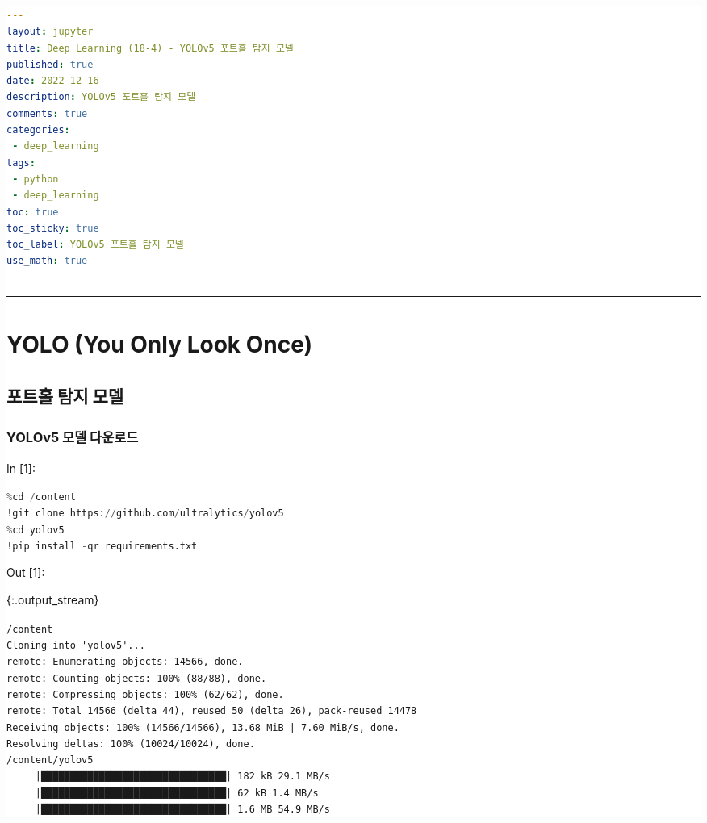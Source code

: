 ```yaml
---
layout: jupyter
title: Deep Learning (18-4) - YOLOv5 포트홀 탐지 모델
published: true
date: 2022-12-16
description: YOLOv5 포트홀 탐지 모델
comments: true
categories:
 - deep_learning
tags:
 - python
 - deep_learning
toc: true
toc_sticky: true
toc_label: YOLOv5 포트홀 탐지 모델
use_math: true
---
```

---
# YOLO (You Only Look Once)

## 포트홀 탐지 모델

### YOLOv5 모델 다운로드

<div class="in_prompt">
In&nbsp;[1]:
</div>

<div class="input_area" markdown="1">

```python
%cd /content
!git clone https://github.com/ultralytics/yolov5
%cd yolov5
!pip install -qr requirements.txt
```

</div>

<div class="output_prompt">
Out&nbsp;[1]:
</div>

{:.output_stream}

```
/content
Cloning into 'yolov5'...
remote: Enumerating objects: 14566, done.
remote: Counting objects: 100% (88/88), done.
remote: Compressing objects: 100% (62/62), done.
remote: Total 14566 (delta 44), reused 50 (delta 26), pack-reused 14478
Receiving objects: 100% (14566/14566), 13.68 MiB | 7.60 MiB/s, done.
Resolving deltas: 100% (10024/10024), done.
/content/yolov5
     |████████████████████████████████| 182 kB 29.1 MB/s 
     |████████████████████████████████| 62 kB 1.4 MB/s 
     |████████████████████████████████| 1.6 MB 54.9 MB/s 

```
